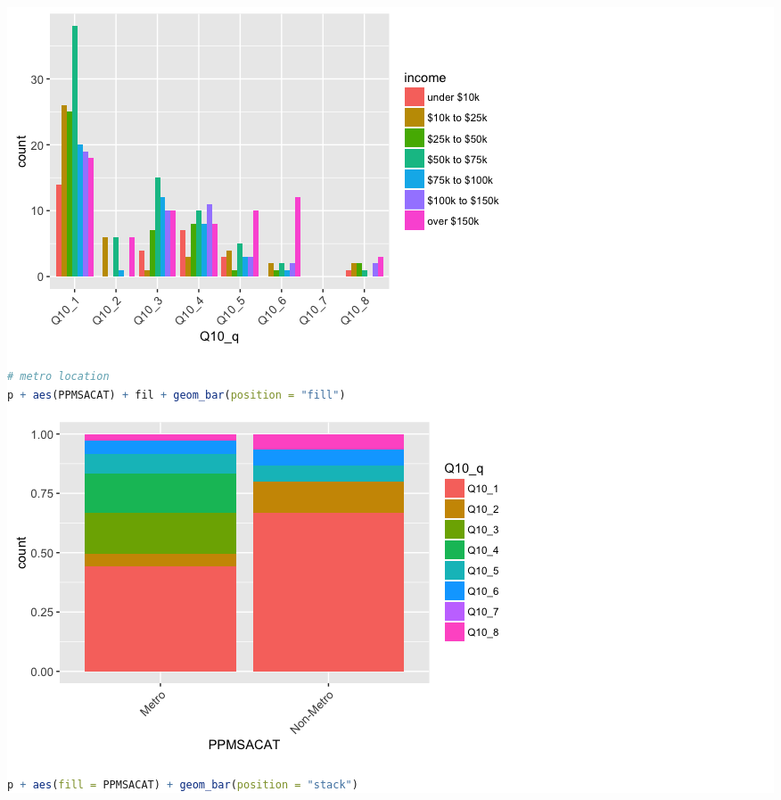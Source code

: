 ![](summary-pt1_files/figure-html/unnamed-chunk-5-8.png)

```r
# metro location
p + aes(PPMSACAT) + fil + geom_bar(position = "fill")
```

![](summary-pt1_files/figure-html/unnamed-chunk-5-9.png)

```r
p + aes(fill = PPMSACAT) + geom_bar(position = "stack")
```
